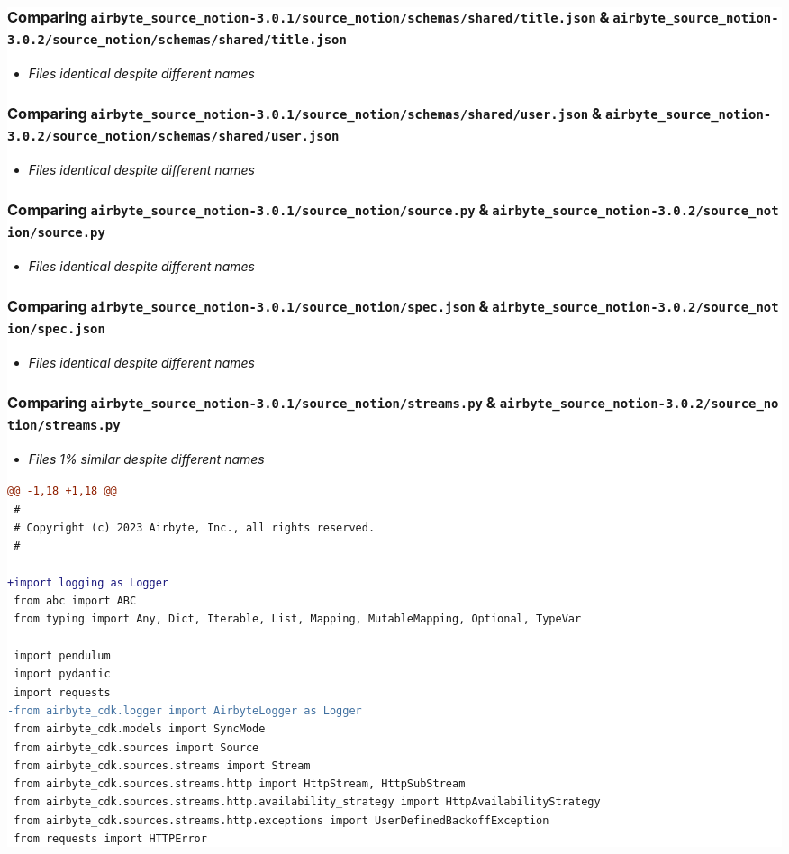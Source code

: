 ### Comparing `airbyte_source_notion-3.0.1/source_notion/schemas/shared/title.json` & `airbyte_source_notion-3.0.2/source_notion/schemas/shared/title.json`

 * *Files identical despite different names*

### Comparing `airbyte_source_notion-3.0.1/source_notion/schemas/shared/user.json` & `airbyte_source_notion-3.0.2/source_notion/schemas/shared/user.json`

 * *Files identical despite different names*

### Comparing `airbyte_source_notion-3.0.1/source_notion/source.py` & `airbyte_source_notion-3.0.2/source_notion/source.py`

 * *Files identical despite different names*

### Comparing `airbyte_source_notion-3.0.1/source_notion/spec.json` & `airbyte_source_notion-3.0.2/source_notion/spec.json`

 * *Files identical despite different names*

### Comparing `airbyte_source_notion-3.0.1/source_notion/streams.py` & `airbyte_source_notion-3.0.2/source_notion/streams.py`

 * *Files 1% similar despite different names*

```diff
@@ -1,18 +1,18 @@
 #
 # Copyright (c) 2023 Airbyte, Inc., all rights reserved.
 #
 
+import logging as Logger
 from abc import ABC
 from typing import Any, Dict, Iterable, List, Mapping, MutableMapping, Optional, TypeVar
 
 import pendulum
 import pydantic
 import requests
-from airbyte_cdk.logger import AirbyteLogger as Logger
 from airbyte_cdk.models import SyncMode
 from airbyte_cdk.sources import Source
 from airbyte_cdk.sources.streams import Stream
 from airbyte_cdk.sources.streams.http import HttpStream, HttpSubStream
 from airbyte_cdk.sources.streams.http.availability_strategy import HttpAvailabilityStrategy
 from airbyte_cdk.sources.streams.http.exceptions import UserDefinedBackoffException
 from requests import HTTPError
```
